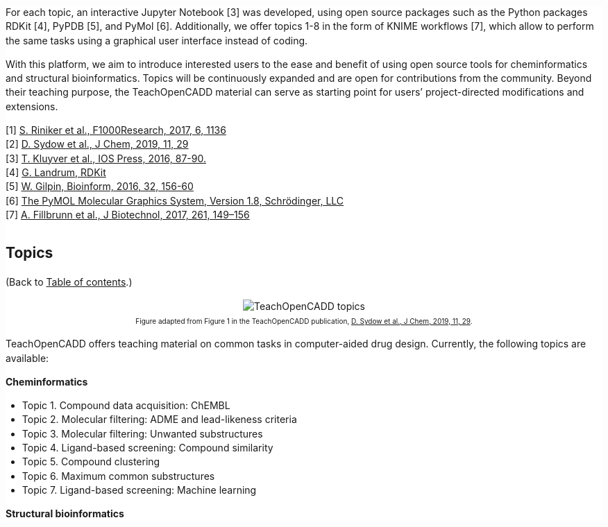 For each topic, an interactive Jupyter Notebook [3] was developed, using open source packages such as the 
Python packages RDKit [4], PyPDB [5], and PyMol [6]. Additionally, we offer topics 1-8 in the form of KNIME workflows 
[7], which allow to perform the same tasks using a graphical user interface instead of coding.

With this platform, we aim to introduce interested users to the ease and benefit of using open source tools for 
cheminformatics and structural bioinformatics.
Topics will be continuously expanded and are open for contributions from the community. 
Beyond their teaching purpose, the TeachOpenCADD material can serve as starting point for 
users’ project-directed modifications and extensions. 

[1] [S. Riniker et al., F1000Research, 2017, 6, 1136](https://f1000research.com/articles/6-1136/v1) <br>
[2] [D. Sydow et al., J Chem, 2019, 11, 29](https://jcheminf.biomedcentral.com/articles/10.1186/s13321-019-0351-x) <br>
[3] [T. Kluyver et al., IOS Press, 2016, 87-90.](http://ebooks.iospress.com/publication/42900) <br>
[4] [G. Landrum, RDKit](http://www.rdkit.org) <br>
[5] [W. Gilpin, Bioinform, 2016, 32, 156-60](https://academic.oup.com/bioinformatics/article/32/1/159/1743800) <br>
[6] [The PyMOL Molecular Graphics System, Version 1.8, Schrödinger, LLC](https://pymol.org) <br>
[7] [A. Fillbrunn et al., J Biotechnol, 2017, 261, 149–156](https://www.sciencedirect.com/science/article/pii/S0168165617315651)

## Topics

(Back to [Table of contents](#table-of-contents).)

<p align="center">
  <img src="README_figures/TeachOpenCADD_topics.svg" alt="TeachOpenCADD topics" width="800"/>
  <br>
  <font size="1">
  Figure adapted from Figure 1 in the TeachOpenCADD publication,
  <a href="https://jcheminf.biomedcentral.com/articles/10.1186/s13321-019-0351-x">
  D. Sydow et al., J Chem, 2019, 11, 29</a>.
  </font>
</p>


TeachOpenCADD offers teaching material on common tasks in computer-aided drug design. 
Currently, the following topics are available:

**Cheminformatics**

* Topic 1. Compound data acquisition: ChEMBL
* Topic 2. Molecular filtering: ADME and lead-likeness criteria
* Topic 3. Molecular filtering: Unwanted substructures
* Topic 4. Ligand-based screening: Compound similarity
* Topic 5. Compound clustering
* Topic 6. Maximum common substructures
* Topic 7. Ligand-based screening: Machine learning
   
**Structural bioinformatics**
